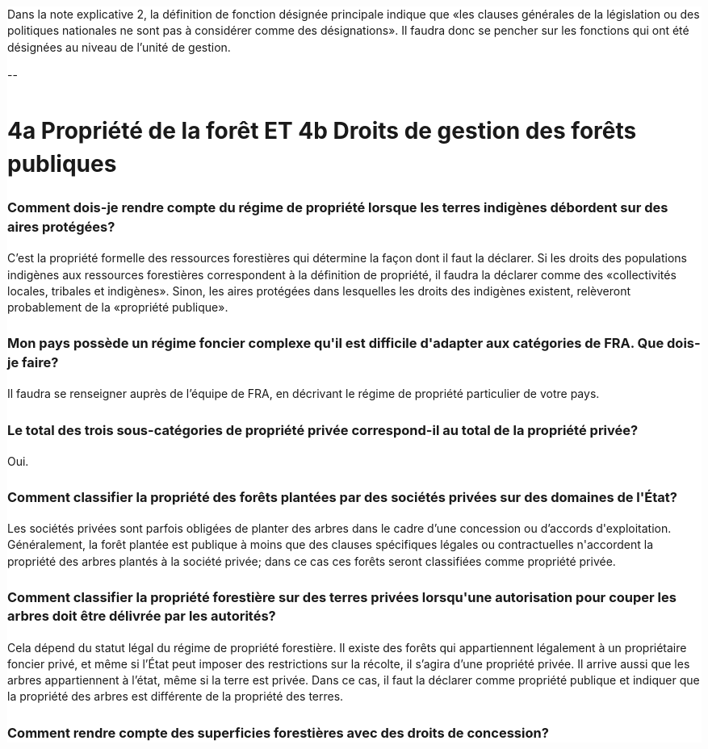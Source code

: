 Dans la note explicative 2, la définition de fonction désignée principale indique que «les clauses générales de la législation ou des politiques nationales ne sont pas à considérer comme des désignations». Il faudra donc se pencher sur les fonctions qui ont été désignées au niveau de l’unité de gestion.

--

# 4a Propriété de la forêt ET 4b Droits de gestion des forêts publiques 

### Comment dois-je rendre compte du régime de propriété lorsque les terres indigènes débordent sur des aires protégées?

C’est la propriété formelle des ressources forestières qui détermine la façon dont il faut la déclarer. Si les droits des populations indigènes aux ressources forestières correspondent à la définition de propriété, il faudra la déclarer comme des «collectivités locales, tribales et indigènes». Sinon, les aires protégées dans lesquelles les droits des indigènes existent, relèveront probablement de la «propriété publique».

###	Mon pays possède un régime foncier complexe qu'il est difficile d'adapter aux catégories de FRA. Que dois-je faire?

Il faudra se renseigner auprès de l’équipe de FRA, en décrivant le régime de propriété particulier de votre pays.

###	Le total des trois sous-catégories de propriété privée correspond-il au total de la propriété privée?

Oui.

### Comment classifier la propriété des forêts plantées par des sociétés privées sur des domaines de l'État?

Les sociétés privées sont parfois obligées de planter des arbres dans le cadre d’une concession ou d’accords d'exploitation. Généralement, la forêt plantée est publique à moins que des clauses spécifiques légales ou contractuelles n'accordent la propriété des arbres plantés à la société privée; dans ce cas ces forêts seront classifiées comme propriété privée.

###	Comment classifier la propriété forestière sur des terres privées lorsqu'une autorisation pour couper les arbres doit être délivrée par les autorités?

Cela dépend du statut légal du régime de propriété forestière. Il existe des forêts qui appartiennent légalement à un propriétaire foncier privé, et même si l’État peut imposer des restrictions sur la récolte, il s’agira d’une propriété privée. Il arrive aussi que les arbres appartiennent à l’état, même si la terre est privée. Dans ce cas, il faut la déclarer comme propriété publique et indiquer que la propriété des arbres est différente de la propriété des terres.

###	Comment rendre compte des superficies forestières avec des droits de concession?
